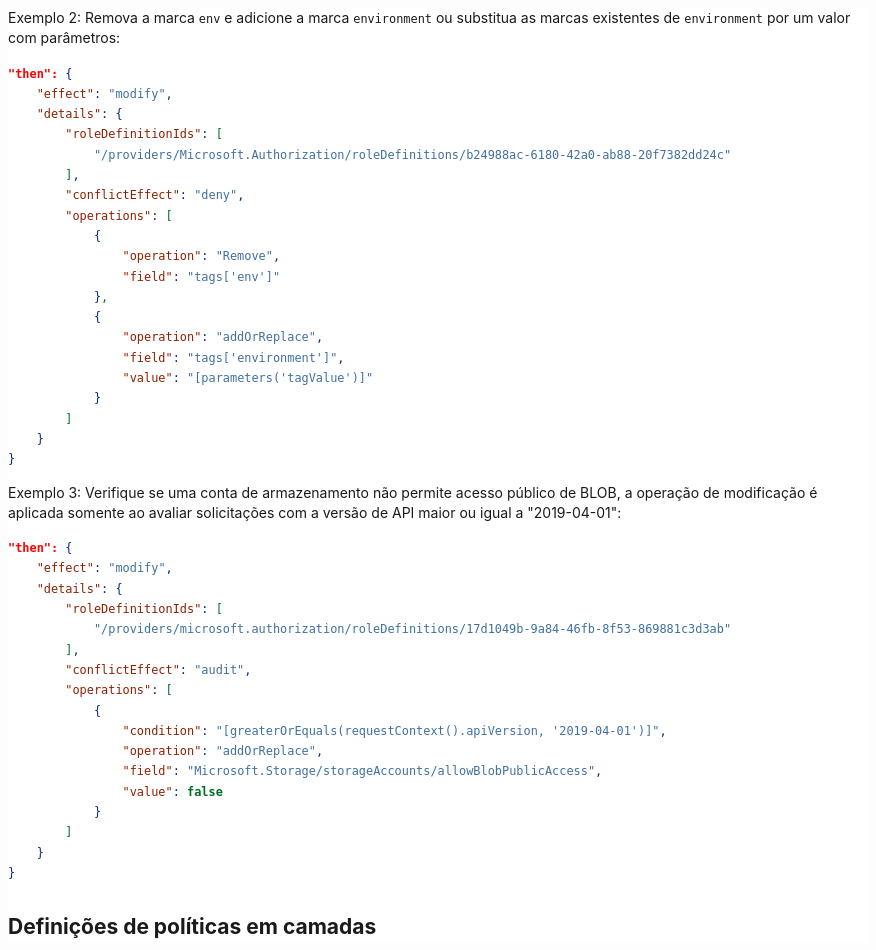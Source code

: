 Exemplo 2: Remova a marca `env` e adicione a marca `environment` ou substitua as marcas existentes de `environment` por um valor com parâmetros:

```json
"then": {
    "effect": "modify",
    "details": {
        "roleDefinitionIds": [
            "/providers/Microsoft.Authorization/roleDefinitions/b24988ac-6180-42a0-ab88-20f7382dd24c"
        ],
        "conflictEffect": "deny",
        "operations": [
            {
                "operation": "Remove",
                "field": "tags['env']"
            },
            {
                "operation": "addOrReplace",
                "field": "tags['environment']",
                "value": "[parameters('tagValue')]"
            }
        ]
    }
}
```

Exemplo 3: Verifique se uma conta de armazenamento não permite acesso público de BLOB, a operação de modificação é aplicada somente ao avaliar solicitações com a versão de API maior ou igual a "2019-04-01":

```json
"then": {
    "effect": "modify",
    "details": {
        "roleDefinitionIds": [
            "/providers/microsoft.authorization/roleDefinitions/17d1049b-9a84-46fb-8f53-869881c3d3ab"
        ],
        "conflictEffect": "audit",
        "operations": [
            {
                "condition": "[greaterOrEquals(requestContext().apiVersion, '2019-04-01')]",
                "operation": "addOrReplace",
                "field": "Microsoft.Storage/storageAccounts/allowBlobPublicAccess",
                "value": false
            }
        ]
    }
}
```

## <a name="layering-policy-definitions"></a>Definições de políticas em camadas
